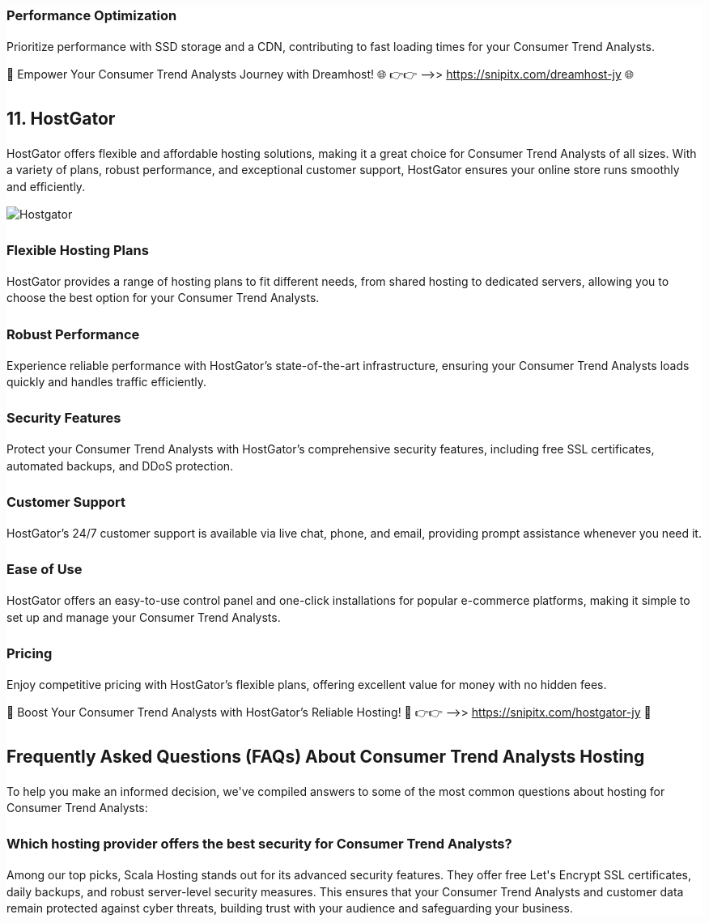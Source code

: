 ### Performance Optimization
Prioritize performance with SSD storage and a CDN, contributing to fast loading times for your Consumer Trend Analysts.

🚀 Empower Your Consumer Trend Analysts Journey with Dreamhost! 🌐
👉👉 -->> https://snipitx.com/dreamhost-jy 🌐

## 11. HostGator

HostGator offers flexible and affordable hosting solutions, making it a great choice for Consumer Trend Analysts of all sizes. With a variety of plans, robust performance, and exceptional customer support, HostGator ensures your online store runs smoothly and efficiently.

![Hostgator](https://i.imgur.com/SNC0dSu.jpeg "Hostgator Hosting")

### Flexible Hosting Plans
HostGator provides a range of hosting plans to fit different needs, from shared hosting to dedicated servers, allowing you to choose the best option for your Consumer Trend Analysts.

### Robust Performance
Experience reliable performance with HostGator’s state-of-the-art infrastructure, ensuring your Consumer Trend Analysts loads quickly and handles traffic efficiently.

### Security Features
Protect your Consumer Trend Analysts with HostGator’s comprehensive security features, including free SSL certificates, automated backups, and DDoS protection.

### Customer Support
HostGator’s 24/7 customer support is available via live chat, phone, and email, providing prompt assistance whenever you need it.

### Ease of Use
HostGator offers an easy-to-use control panel and one-click installations for popular e-commerce platforms, making it simple to set up and manage your Consumer Trend Analysts.

### Pricing
Enjoy competitive pricing with HostGator’s flexible plans, offering excellent value for money with no hidden fees.

🌟 Boost Your Consumer Trend Analysts with HostGator’s Reliable Hosting! 🚀
👉👉 -->> https://snipitx.com/hostgator-jy 🚀

## Frequently Asked Questions (FAQs) About Consumer Trend Analysts Hosting

To help you make an informed decision, we've compiled answers to some of the most common questions about hosting for Consumer Trend Analysts:

### Which hosting provider offers the best security for Consumer Trend Analysts? 
Among our top picks, Scala Hosting stands out for its advanced security features. They offer free Let's Encrypt SSL certificates, daily backups, and robust server-level security measures. This ensures that your Consumer Trend Analysts and customer data remain protected against cyber threats, building trust with your audience and safeguarding your business.
